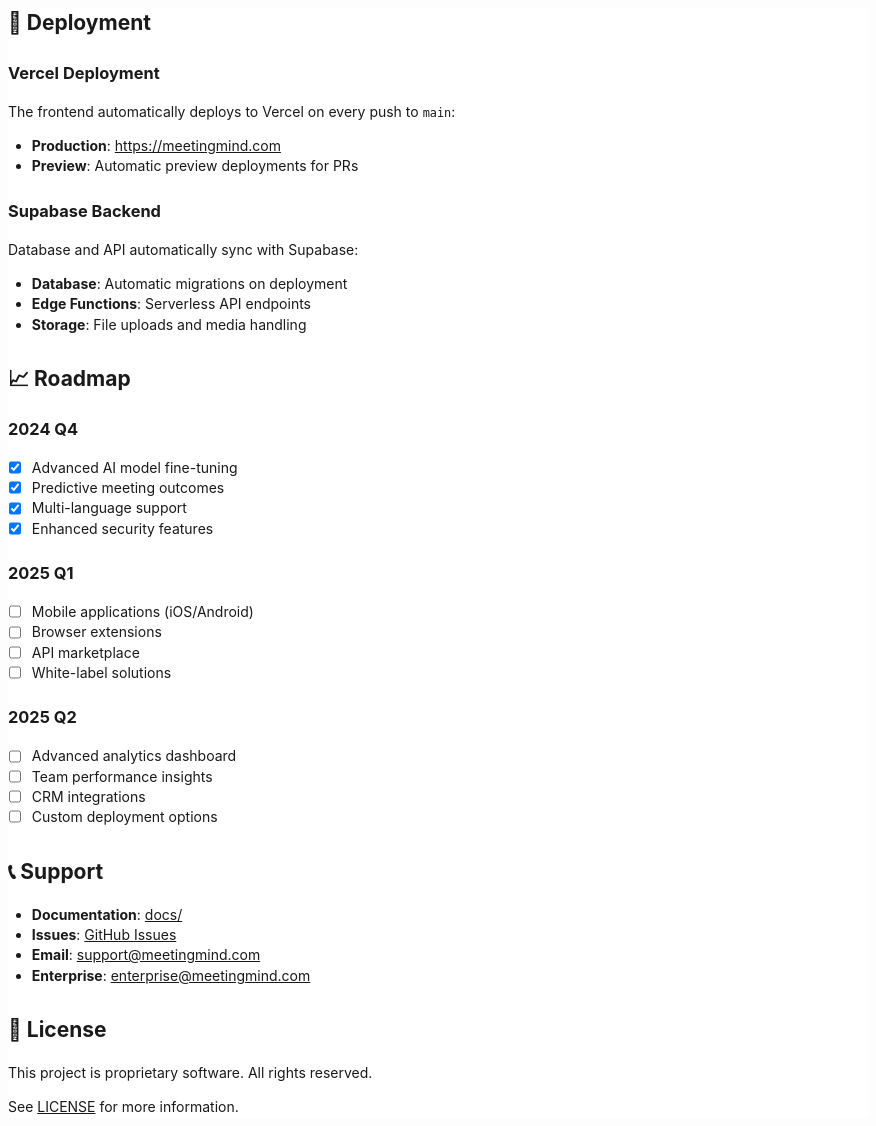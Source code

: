 ## 🚀 Deployment

### Vercel Deployment

The frontend automatically deploys to Vercel on every push to `main`:

- **Production**: https://meetingmind.com
- **Preview**: Automatic preview deployments for PRs

### Supabase Backend

Database and API automatically sync with Supabase:

- **Database**: Automatic migrations on deployment
- **Edge Functions**: Serverless API endpoints
- **Storage**: File uploads and media handling

## 📈 Roadmap

### 2024 Q4
- [x] Advanced AI model fine-tuning
- [x] Predictive meeting outcomes
- [x] Multi-language support
- [x] Enhanced security features

### 2025 Q1
- [ ] Mobile applications (iOS/Android)
- [ ] Browser extensions
- [ ] API marketplace
- [ ] White-label solutions

### 2025 Q2
- [ ] Advanced analytics dashboard
- [ ] Team performance insights
- [ ] CRM integrations
- [ ] Custom deployment options

## 📞 Support

- **Documentation**: [docs/](docs/)
- **Issues**: [GitHub Issues](https://github.com/meetingmind/platform/issues)
- **Email**: support@meetingmind.com
- **Enterprise**: enterprise@meetingmind.com

## 📄 License

This project is proprietary software. All rights reserved.

See [LICENSE](LICENSE) for more information.
